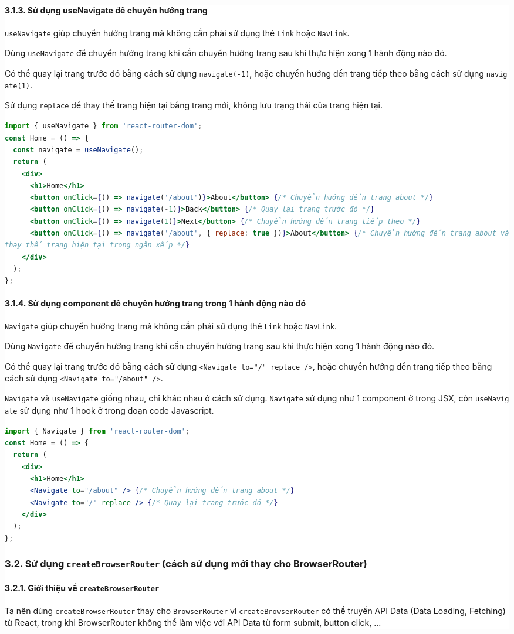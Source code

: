 #### 3.1.3. Sử dụng useNavigate để chuyển hướng trang
`useNavigate` giúp chuyển hướng trang mà không cần phải sử dụng thẻ `Link` hoặc `NavLink`.

Dùng `useNavigate` để chuyển hướng trang khi cần chuyển hướng trang sau khi thực hiện xong 1 hành động nào đó.

Có thể quay lại trang trước đó bằng cách sử dụng `navigate(-1)`, hoặc chuyển hướng đến trang tiếp theo bằng cách sử dụng `navigate(1)`.

Sử dụng `replace` để thay thế trang hiện tại bằng trang mới, không lưu trạng thái của trang hiện tại.
```jsx
import { useNavigate } from 'react-router-dom';
const Home = () => {
  const navigate = useNavigate();
  return (
    <div>
      <h1>Home</h1>
      <button onClick={() => navigate('/about')}>About</button> {/* Chuyển hướng đến trang about */}
      <button onClick={() => navigate(-1)}>Back</button> {/* Quay lại trang trước đó */}
      <button onClick={() => navigate(1)}>Next</button> {/* Chuyển hướng đến trang tiếp theo */}
      <button onClick={() => navigate('/about', { replace: true })}>About</button> {/* Chuyển hướng đến trang about và thay thế trang hiện tại trong ngăn xếp */}
    </div>
  );
};
```

#### 3.1.4. Sử dụng component <Navigate> để chuyển hướng trang trong 1 hành động nào đó
`Navigate` giúp chuyển hướng trang mà không cần phải sử dụng thẻ `Link` hoặc `NavLink`.

Dùng `Navigate` để chuyển hướng trang khi cần chuyển hướng trang sau khi thực hiện xong 1 hành động nào đó.

Có thể quay lại trang trước đó bằng cách sử dụng `<Navigate to="/" replace />`, hoặc chuyển hướng đến trang tiếp theo bằng cách sử dụng `<Navigate to="/about" />`.

`Navigate` và `useNavigate` giống nhau, chỉ khác nhau ở cách sử dụng. `Navigate` sử dụng như 1 component ở trong JSX, còn `useNavigate` sử dụng như 1 hook ở trong đoạn code Javascript.
```jsx
import { Navigate } from 'react-router-dom';
const Home = () => {
  return (
    <div>
      <h1>Home</h1>
      <Navigate to="/about" /> {/* Chuyển hướng đến trang about */}
      <Navigate to="/" replace /> {/* Quay lại trang trước đó */}
    </div>
  );
};
```

### 3.2. Sử dụng `createBrowserRouter` (cách sử dụng mới thay cho BrowserRouter)
#### 3.2.1. Giới thiệu về `createBrowserRouter`
Ta nên dùng `createBrowserRouter` thay cho `BrowserRouter` vì `createBrowserRouter` có thể truyền API Data (Data Loading, Fetching) từ React, trong khi BrowserRouter không thể làm việc với API Data từ form submit, button click, ...
